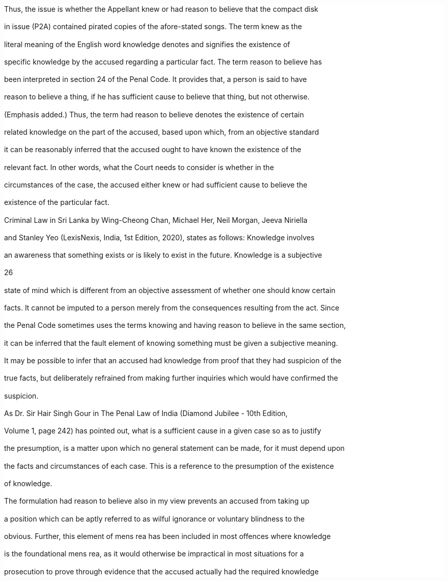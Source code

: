 Thus, the issue is whether the Appellant knew or had reason to believe that the compact disk

in issue (P2A) contained pirated copies of the afore-stated songs. The term knew as the

literal meaning of the English word knowledge denotes and signifies the existence of

specific knowledge by the accused regarding a particular fact. The term reason to believe has

been interpreted in section 24 of the Penal Code. It provides that, a person is said to have

reason to believe a thing, if he has sufficient cause to believe that thing, but not otherwise.

(Emphasis added.) Thus, the term had reason to believe denotes the existence of certain

related knowledge on the part of the accused, based upon which, from an objective standard

it can be reasonably inferred that the accused ought to have known the existence of the

relevant fact. In other words, what the Court needs to consider is whether in the

circumstances of the case, the accused either knew or had sufficient cause to believe the

existence of the particular fact.

Criminal Law in Sri Lanka by Wing-Cheong Chan, Michael Her, Neil Morgan, Jeeva Niriella

and Stanley Yeo (LexisNexis, India, 1st Edition, 2020), states as follows: Knowledge involves

an awareness that something exists or is likely to exist in the future. Knowledge is a subjective

26

state of mind which is different from an objective assessment of whether one should know certain

facts. It cannot be imputed to a person merely from the consequences resulting from the act. Since

the Penal Code sometimes uses the terms knowing and having reason to believe in the same section,

it can be inferred that the fault element of knowing something must be given a subjective meaning.

It may be possible to infer that an accused had knowledge from proof that they had suspicion of the

true facts, but deliberately refrained from making further inquiries which would have confirmed the

suspicion.

As Dr. Sir Hair Singh Gour in The Penal Law of India (Diamond Jubilee - 10th Edition,

Volume 1, page 242) has pointed out, what is a sufficient cause in a given case so as to justify

the presumption, is a matter upon which no general statement can be made, for it must depend upon

the facts and circumstances of each case. This is a reference to the presumption of the existence

of knowledge.

The formulation had reason to believe also in my view prevents an accused from taking up

a position which can be aptly referred to as wilful ignorance or voluntary blindness to the

obvious. Further, this element of mens rea has been included in most offences where knowledge

is the foundational mens rea, as it would otherwise be impractical in most situations for a

prosecution to prove through evidence that the accused actually had the required knowledge
